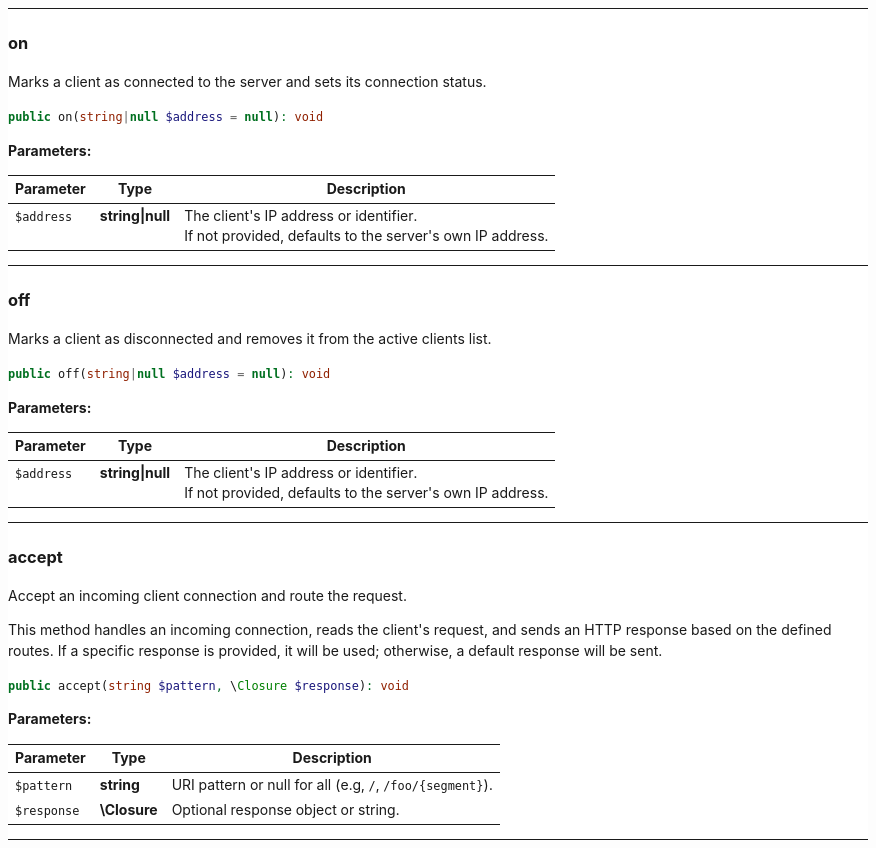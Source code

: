 ***

### on

Marks a client as connected to the server and sets its connection status.

```php
public on(string|null $address = null): void
```

**Parameters:**

| Parameter | Type | Description |
|-----------|------|-------------|
| `$address` | **string&#124;null** | The client's IP address or identifier.<br />If not provided, defaults to the server's own IP address. |

***

### off

Marks a client as disconnected and removes it from the active clients list.

```php
public off(string|null $address = null): void
```

**Parameters:**

| Parameter | Type | Description |
|-----------|------|-------------|
| `$address` | **string&#124;null** | The client's IP address or identifier.<br />If not provided, defaults to the server's own IP address. |

***

### accept

Accept an incoming client connection and route the request.

This method handles an incoming connection, reads the client's request,
and sends an HTTP response based on the defined routes. If a specific
response is provided, it will be used; otherwise, a default response
will be sent.

```php
public accept(string $pattern, \Closure $response): void
```

**Parameters:**

| Parameter | Type | Description |
|-----------|------|-------------|
| `$pattern` | **string** | URI pattern or null for all (e.g, `/`, `/foo/{segment}`). |
| `$response` | **\Closure** | Optional response object or string. |

***
